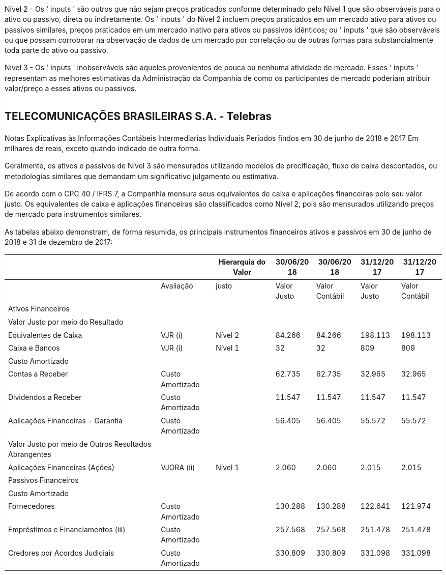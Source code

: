 Nível 2 - Os ' inputs ' são outros que não sejam preços praticados conforme determinado pelo Nível 1 que são observáveis para o ativo ou passivo, direta ou indiretamente. Os ' inputs ' do Nível 2  incluem  preços  praticados  em  um  mercado  ativo  para  ativos  ou  passivos  similares,  preços praticados  em  um  mercado  inativo  para  ativos  ou  passivos  idênticos;  ou  ' inputs '  que  são observáveis ou que possam corroborar na observação de dados de um mercado por correlação ou de outras formas para substancialmente toda parte do ativo ou passivo.

Nível 3 - Os ' inputs ' inobserváveis são aqueles provenientes de pouca ou nenhuma atividade de mercado. Esses ' inputs ' representam as melhores estimativas da Administração da Companhia de como os participantes de mercado poderiam atribuir valor/preço a esses ativos ou passivos.



## TELECOMUNICAÇÕES BRASILEIRAS S.A. - Telebras

Notas Explicativas às Informações Contábeis Intermediarias Individuais Períodos findos em 30 de junho de 2018 e 2017 Em milhares de reais, exceto quando indicado de outra forma.

Geralmente, os ativos e passivos de Nível 3 são mensurados utilizando modelos de precificação, fluxo de caixa descontados, ou metodologias similares que demandam um significativo julgamento ou estimativa.

De acordo com o CPC 40 / IFRS 7, a Companhia mensura seus equivalentes de caixa e aplicações financeiras  pelo  seu  valor  justo.  Os  equivalentes  de  caixa  e  aplicações  financeiras  são classificados como Nível 2, pois são mensurados utilizando preços de mercado para instrumentos similares.

As tabelas abaixo demonstram, de forma resumida, os principais instrumentos financeiros ativos e passivos em 30 de junho de 2018 e 31 de dezembro de 2017:

|                                                       |                  | Hierarquia do Valor   | 30/06/2018   | 30/06/2018     | 31/12/2017   | 31/12/2017     |
|-------------------------------------------------------|------------------|-----------------------|--------------|----------------|--------------|----------------|
|                                                       | Avaliação        | justo                 | Valor Justo  | Valor Contábil | Valor Justo  | Valor Contábil |
| Ativos Financeiros                                    |                  |                       |              |                |              |                |
| Valor Justo por meio do Resultado                     |                  |                       |              |                |              |                |
| Equivalentes de Caixa                                 | VJR (i)          | Nível 2               | 84.266       | 84.266         | 198.113      | 198.113        |
| Caixa e Bancos                                        | VJR (i)          | Nível 1               | 32           | 32             | 809          | 809            |
| Custo Amortizado                                      |                  |                       |              |                |              |                |
| Contas a Receber                                      | Custo Amortizado |                       | 62.735       | 62.735         | 32.965       | 32.965         |
| Dividendos a Receber                                  | Custo Amortizado |                       | 11.547       | 11.547         | 11.547       | 11.547         |
| Aplicações Financeiras - Garantia                     | Custo Amortizado |                       | 56.405       | 56.405         | 55.572       | 55.572         |
| Valor Justo por meio de Outros Resultados Abrangentes |                  |                       |              |                |              |                |
| Aplicações Financeiras (Ações)                        | VJORA (ii)       | Nível 1               | 2.060        | 2.060          | 2.015        | 2.015          |
| Passivos Financeiros                                  |                  |                       |              |                |              |                |
| Custo Amortizado                                      |                  |                       |              |                |              |                |
| Fornecedores                                          | Custo Amortizado |                       | 130.288      | 130.288        | 122.641      | 121.974        |
| Empréstimos e Financiamentos (iii)                    | Custo Amortizado |                       | 257.568      | 257.568        | 251.478      | 251.478        |
| Credores por Acordos Judiciais                        | Custo Amortizado |                       | 330.809      | 330.809        | 331.098      | 331.098        |
